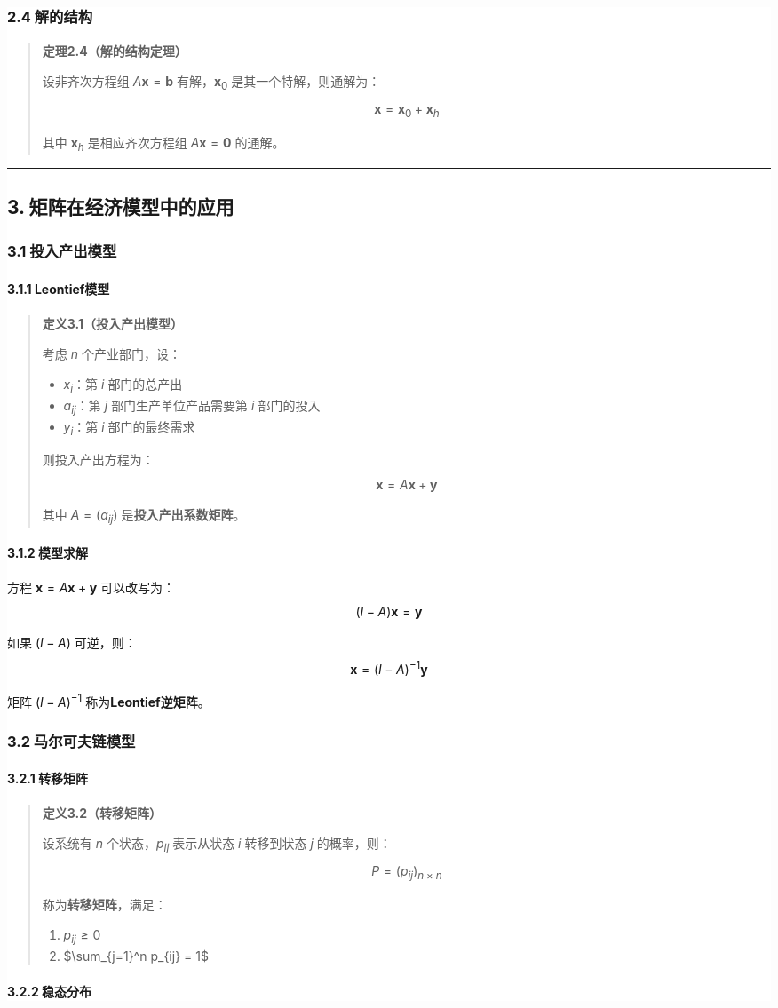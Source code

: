 ### 2.4 解的结构

> **定理2.4（解的结构定理）**
> 
> 设非齐次方程组 $A\mathbf{x} = \mathbf{b}$ 有解，$\mathbf{x}_0$ 是其一个特解，则通解为：
> $$\mathbf{x} = \mathbf{x}_0 + \mathbf{x}_h$$
> 
> 其中 $\mathbf{x}_h$ 是相应齐次方程组 $A\mathbf{x} = \mathbf{0}$ 的通解。

---

## 3. 矩阵在经济模型中的应用

### 3.1 投入产出模型

#### 3.1.1 Leontief模型

> **定义3.1（投入产出模型）**
> 
> 考虑 $n$ 个产业部门，设：
> - $x_i$：第 $i$ 部门的总产出
> - $a_{ij}$：第 $j$ 部门生产单位产品需要第 $i$ 部门的投入
> - $y_i$：第 $i$ 部门的最终需求
> 
> 则投入产出方程为：
> $$\mathbf{x} = A\mathbf{x} + \mathbf{y}$$
> 
> 其中 $A = (a_{ij})$ 是**投入产出系数矩阵**。

#### 3.1.2 模型求解

方程 $\mathbf{x} = A\mathbf{x} + \mathbf{y}$ 可以改写为：
$$(I - A)\mathbf{x} = \mathbf{y}$$

如果 $(I - A)$ 可逆，则：
$$\mathbf{x} = (I - A)^{-1}\mathbf{y}$$

矩阵 $(I - A)^{-1}$ 称为**Leontief逆矩阵**。

### 3.2 马尔可夫链模型

#### 3.2.1 转移矩阵

> **定义3.2（转移矩阵）**
> 
> 设系统有 $n$ 个状态，$p_{ij}$ 表示从状态 $i$ 转移到状态 $j$ 的概率，则：
> $$P = (p_{ij})_{n \times n}$$
> 
> 称为**转移矩阵**，满足：
> 1. $p_{ij} \geq 0$
> 2. $\sum_{j=1}^n p_{ij} = 1$

#### 3.2.2 稳态分布
